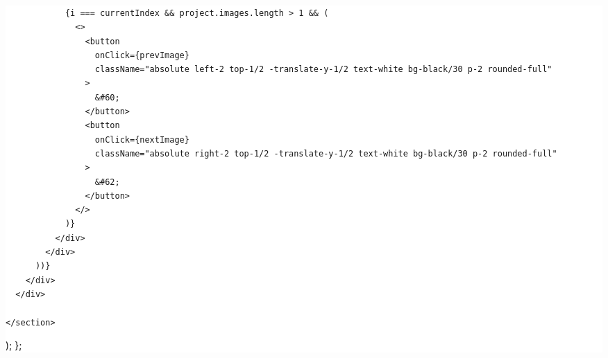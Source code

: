                 {i === currentIndex && project.images.length > 1 && (
                  <>
                    <button
                      onClick={prevImage}
                      className="absolute left-2 top-1/2 -translate-y-1/2 text-white bg-black/30 p-2 rounded-full"
                    >
                      &#60;
                    </button>
                    <button
                      onClick={nextImage}
                      className="absolute right-2 top-1/2 -translate-y-1/2 text-white bg-black/30 p-2 rounded-full"
                    >
                      &#62;
                    </button>
                  </>
                )}
              </div>
            </div>
          ))}
        </div>
      </div>

    </section>
  );
};

